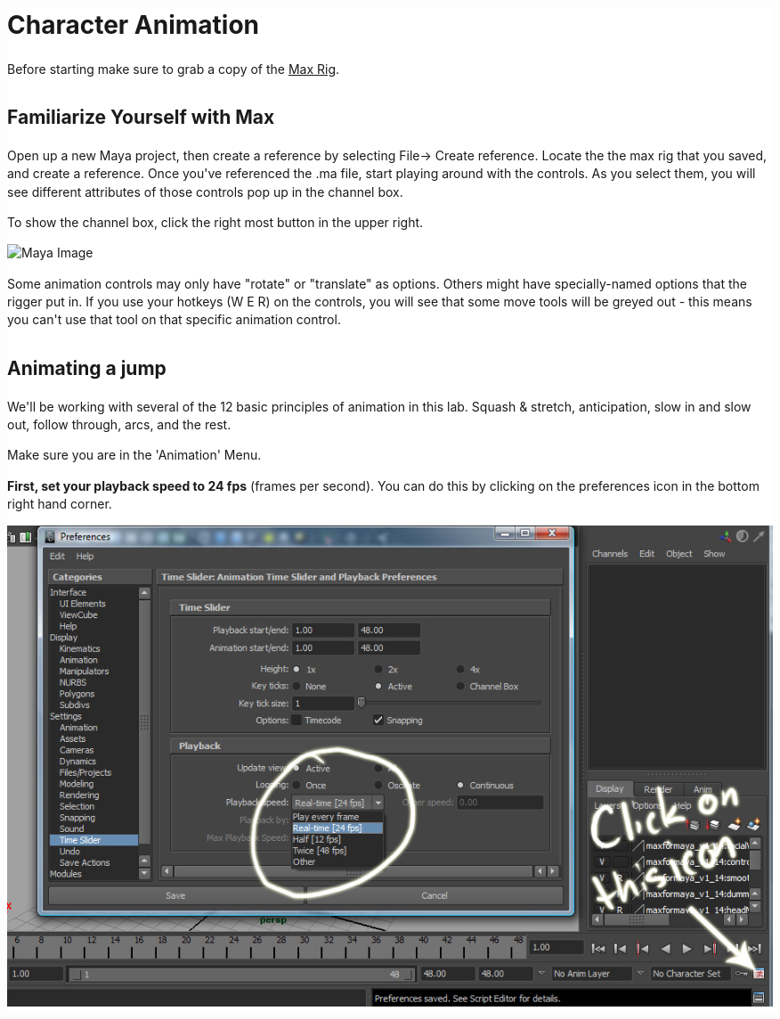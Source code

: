 # Character Animation

Before starting make sure to grab a copy of the [Max Rig](/ma/max.ma).

## Familiarize Yourself with Max

Open up a new Maya project, then create a reference by selecting File-> Create reference. Locate the the max rig that you saved, and create a reference. Once you've referenced the .ma file, start playing around with the controls. As you select them, you will see different attributes of those controls pop up in the channel box. 

To show the channel box, click the right most button in the upper right. 

![Maya Image](/images/character-animation/max_cbox.png)

Some animation controls may only have "rotate" or "translate" as options. Others might have specially-named options that the rigger put in. If you use your hotkeys (W E R) on the controls, you will see that some move tools will be greyed out - this means you can't use that tool on that specific animation control. 

## Animating a jump

We'll be working with several of the 12 basic principles of animation in this lab. Squash & stretch, anticipation, slow in and slow out, follow through, arcs, and the rest.

Make sure you are in the 'Animation' Menu.

**First, set your playback speed to 24 fps** (frames per second). You can do this by clicking on the preferences icon in the bottom right hand corner. 

![Maya Image](/images/character-animation/max_001.jpg)
